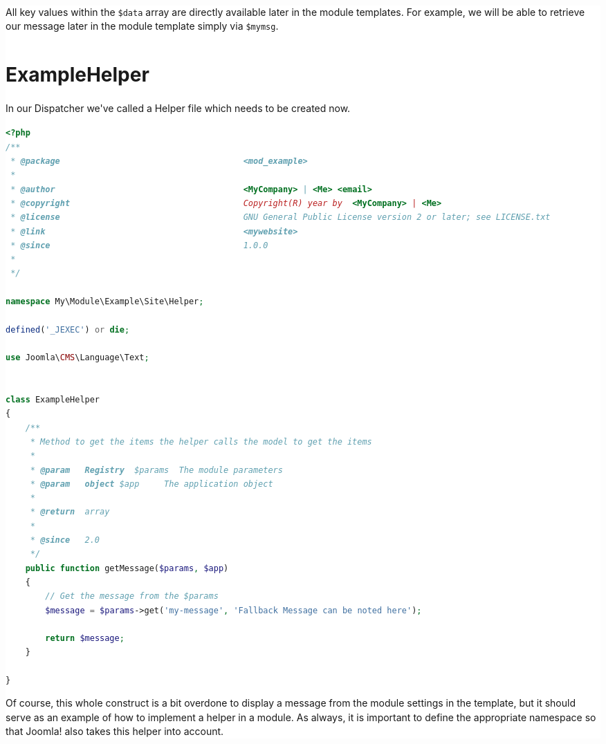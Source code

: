 All key values within the `$data` array are directly available later in the module templates. For example, we will be able to retrieve our message later in the module template simply via `$mymsg`.

# ExampleHelper

In our Dispatcher we've called a Helper file which needs to be created now.

```php title="mod_example/src/Helper/ExampleHelper.php"
<?php
/**
 * @package                                     <mod_example>
 *
 * @author                                      <MyCompany> | <Me> <email>
 * @copyright                                   Copyright(R) year by  <MyCompany> | <Me>
 * @license                                     GNU General Public License version 2 or later; see LICENSE.txt
 * @link                                        <mywebsite>
 * @since                                       1.0.0
 *
 */

namespace My\Module\Example\Site\Helper;

defined('_JEXEC') or die;

use Joomla\CMS\Language\Text;


class ExampleHelper
{
	/**
	 * Method to get the items the helper calls the model to get the items
	 *
	 * @param   Registry  $params  The module parameters
	 * @param   object $app     The application object
	 *
	 * @return  array
	 *
	 * @since   2.0
	 */
	public function getMessage($params, $app)
	{
		// Get the message from the $params
		$message = $params->get('my-message', 'Fallback Message can be noted here');

		return $message;
	}

}
```
Of course, this whole construct is a bit overdone to display a message from the module settings in the template, but it should serve as an example of how to implement a helper in a module.
As always, it is important to define the appropriate namespace so that Joomla! also takes this helper into account.
